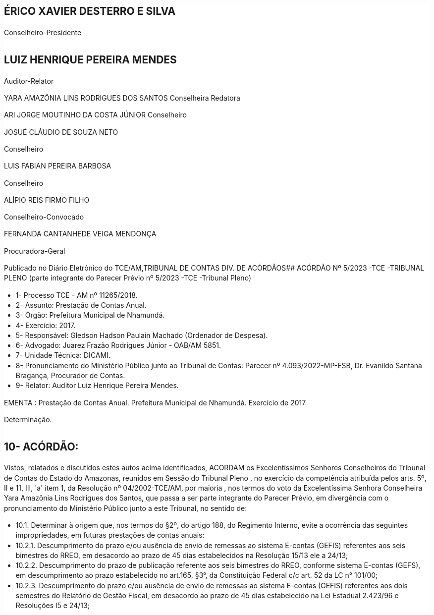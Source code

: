 ## ÉRICO XAVIER DESTERRO E SILVA

Conselheiro-Presidente

## LUIZ HENRIQUE PEREIRA MENDES

Auditor-Relator

YARA AMAZÔNIA LINS RODRIGUES DOS SANTOS Conselheira Redatora

ARI JORGE MOUTINHO DA COSTA JÚNIOR Conselheiro

JOSUÉ CLÁUDIO DE SOUZA NETO

Conselheiro

LUIS FABIAN PEREIRA BARBOSA

Conselheiro

ALÍPIO REIS FIRMO FILHO

Conselheiro-Convocado

FERNANDA CANTANHEDE VEIGA MENDONÇA

Procuradora-Geral

Publicado  no  Diário  Eletrônico do TCE/AM,TRIBUNAL DE CONTAS DIV. DE ACÓRDÃOS## ACÓRDÃO Nº 5/2023 -TCE -TRIBUNAL PLENO (parte integrante do Parecer Prévio nº 5/2023 -TCE -Tribunal Pleno)

- 1- Processo TCE - AM nº 11265/2018.
- 2- Assunto: Prestação de Contas Anual.
- 3- Órgão: Prefeitura Municipal de Nhamundá.
- 4- Exercício: 2017.
- 5- Responsável: Gledson Hadson Paulain Machado (Ordenador de Despesa).
- 6- Advogado: Juarez Frazão Rodrigues Júnior - OAB/AM 5851.
- 7- Unidade Técnica: DICAMI.
- 8- Pronunciamento  do  Ministério  Público  junto  ao  Tribunal  de  Contas: Parecer  nº 4.093/2022-MP-ESB, Dr. Evanildo Santana Bragança, Procurador de Contas.
- 9- Relator: Auditor Luiz Henrique Pereira Mendes.

EMENTA : Prestação  de  Contas  Anual.  Prefeitura Municipal de Nhamundá. Exercício de 2017.

Determinação.

## 10-  ACÓRDÃO:

Vistos, relatados e discutidos estes autos acima identificados, ACORDAM os Excelentíssimos Senhores Conselheiros do Tribunal de Contas do Estado do Amazonas, reunidos em Sessão do Tribunal Pleno , no exercício da competência atribuída pelos arts. 5º, II e 11, III, 'a' item 1, da Resolução nº 04/2002-TCE/AM, por maioria , nos termos do voto da Excelentíssima Senhora Conselheira Yara Amazônia Lins Rodrigues dos Santos, que passa a ser parte integrante do Parecer Prévio, em  divergência com o pronunciamento do Ministério Público junto a este Tribunal, no sentido de:

- 10.1. Determinar à  origem  que,  nos  termos  do  §2º,  do  artigo  188,  do Regimento  Interno,  evite  a  ocorrência  das  seguintes  impropriedades, em futuras prestações de contas anuais:
- 10.2.1. Descumprimento do prazo e/ou ausência de envio de remessas ao sistema E-contas (GEFIS) referentes aos seis bimestres do RREO, em desacordo ao prazo de 45 dias estabelecidos na Resolução 15/13 ele a 24/13;
- 10.2.2. Descumprimento  do  prazo  de  publicação  referente  aos  seis bimestres do RREO, conforme sistema E-contas (GEFS), em descumprimento ao prazo estabelecido no art.165, §3°, da Constituição Federal c/c art. 52 da LC n° 101/00;
- 10.2.3. Descumprimento do prazo e/ou ausência de envio de remessas ao sistema E-contas (GEFIS)  referentes aos dois semestres  do Relatório  de  Gestão  Fiscal,  em  desacordo  ao  prazo  de  45  dias estabelecido na Lei Estadual 2.423/96 e Resoluções l5 e 24/13;
